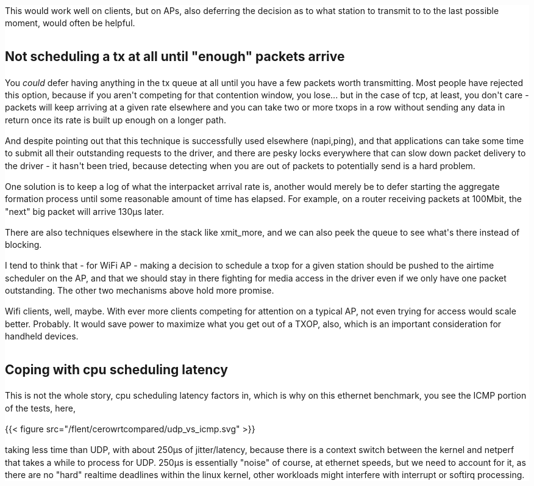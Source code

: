 This would work well on clients, but on APs, also deferring the
decision as to what station to transmit to to the last possible
moment, would often be helpful.

## Not scheduling a tx at all until "enough" packets arrive

You *could* defer having anything in the tx queue at all until you have
a few packets worth transmitting. Most people have rejected this option,
because if you aren't competing for that contention window, you lose... but
in the case of tcp, at least, you don't care - packets will keep arriving
at a given rate elsewhere and you can take two or more txops in a row
without sending any data in return once its rate is built up enough on
a longer path.

And despite pointing out that this technique is successfully used
elsewhere (napi,ping), and that applications can take some time to
submit all their outstanding requests to the driver, and there are
pesky locks everywhere that can slow down packet delivery to the
driver - it hasn't been tried, because detecting when you are out of
packets to potentially send is a hard problem.

One solution is to keep a log of what the interpacket arrival rate is,
another would merely be to defer starting the aggregate formation
process until some reasonable amount of time has elapsed. For example,
on a router receiving packets at 100Mbit, the "next" big packet will
arrive 130μs later.

There are also techniques elsewhere in the stack like xmit_more, and
we can also peek the queue to see what's there instead of blocking.

I tend to think that - for WiFi AP - making a decision to schedule a
txop for a given station should be pushed to the airtime scheduler on
the AP, and that we should stay in there fighting for media access in
the driver even if we only have one packet outstanding. The other two
mechanisms above hold more promise.

Wifi clients, well, maybe. With ever more clients competing for
attention on a typical AP, not even trying for access would scale
better. Probably. It would save power to maximize what you get out of
a TXOP, also, which is an important consideration for handheld
devices.

## Coping with cpu scheduling latency

This is not the whole story, cpu scheduling latency factors in, which is
why on this ethernet benchmark, you see the ICMP portion of the tests, here,

{{< figure src="/flent/cerowrtcompared/udp_vs_icmp.svg"  >}}

taking less time than UDP, with about 250μs of jitter/latency, because
there is a context switch between the kernel and netperf that takes a
while to process for UDP. 250μs is essentially "noise" of course, at
ethernet speeds, but we need to account for it, as there are no "hard"
realtime deadlines within the linux kernel, other workloads might
interfere with interrupt or softirq processing.
